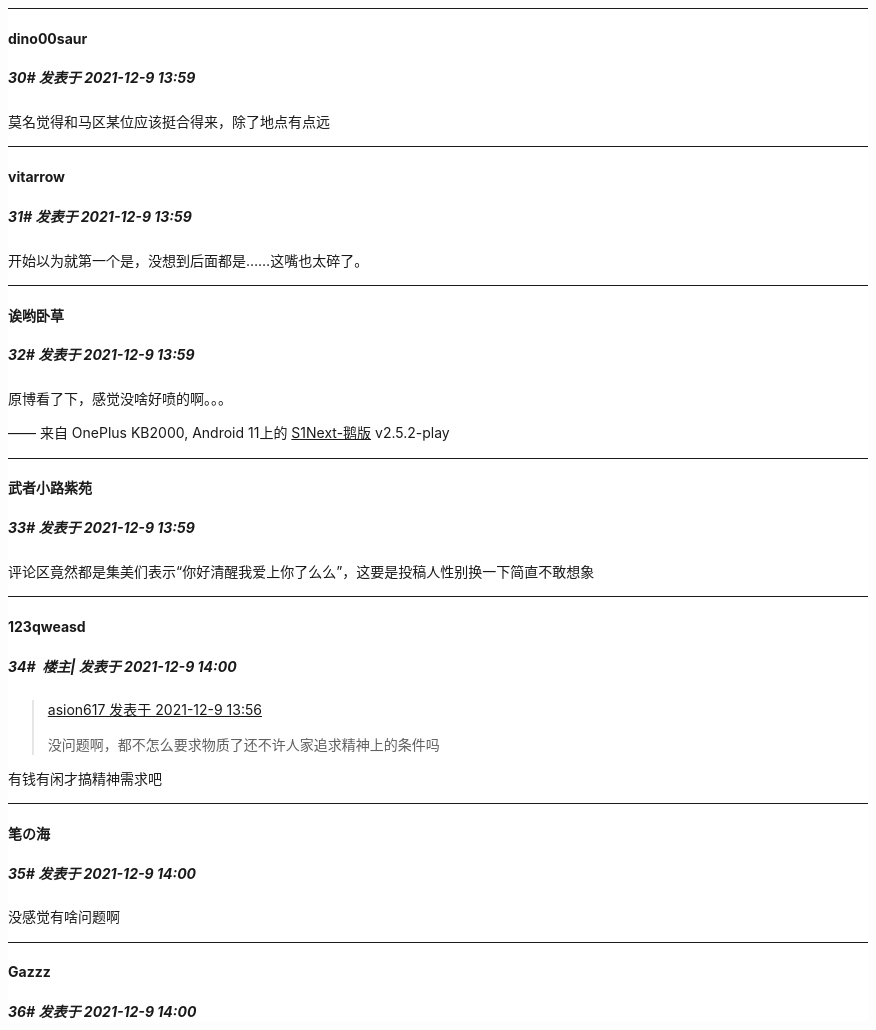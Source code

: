 *****

####  dino00saur  
##### 30#       发表于 2021-12-9 13:59

莫名觉得和马区某位应该挺合得来，除了地点有点远



*****

####  vitarrow  
##### 31#       发表于 2021-12-9 13:59

开始以为就第一个是，没想到后面都是……这嘴也太碎了。

*****

####  诶哟卧草  
##### 32#       发表于 2021-12-9 13:59

原博看了下，感觉没啥好喷的啊。。。

—— 来自 OnePlus KB2000, Android 11上的 [S1Next-鹅版](https://github.com/ykrank/S1-Next/releases) v2.5.2-play

*****

####  武者小路紫苑  
##### 33#       发表于 2021-12-9 13:59

评论区竟然都是集美们表示“你好清醒我爱上你了么么”，这要是投稿人性别换一下简直不敢想象

*****

####  123qweasd  
##### 34#         楼主| 发表于 2021-12-9 14:00

<blockquote><a href="httphttps://bbs.saraba1st.com/2b/forum.php?mod=redirect&amp;goto=findpost&amp;pid=53866315&amp;ptid=2041552" target="_blank">asion617 发表于 2021-12-9 13:56</a>

没问题啊，都不怎么要求物质了还不许人家追求精神上的条件吗</blockquote>
有钱有闲才搞精神需求吧

*****

####  笔の海  
##### 35#       发表于 2021-12-9 14:00

没感觉有啥问题啊

*****

####  Gazzz  
##### 36#       发表于 2021-12-9 14:00
